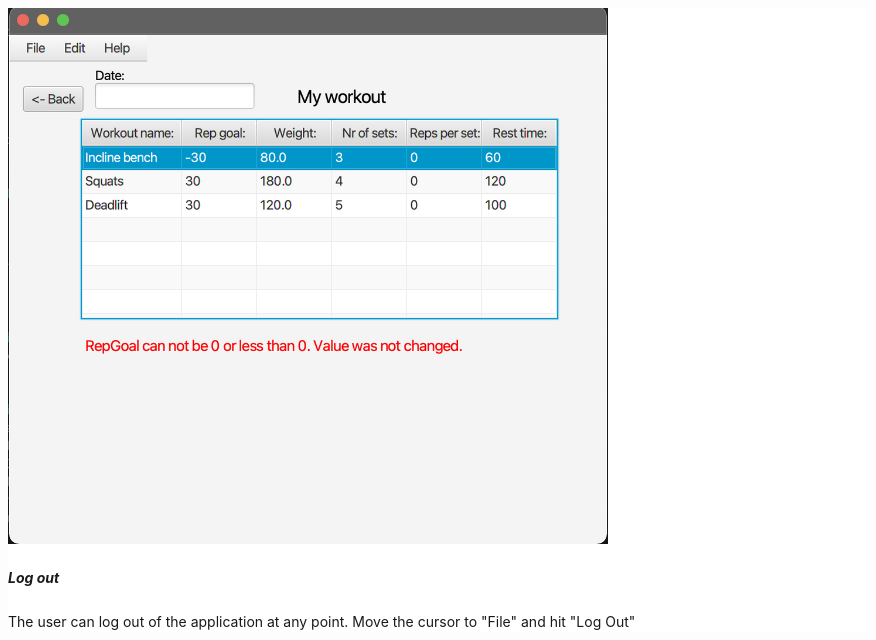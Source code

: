 <img src="img/editValueWrongFormat.png"  width="600"/>

<h5>Log out</h5> 
<p>The user can log out of the application at any point. Move the cursor to "File" and hit "Log Out" </p>